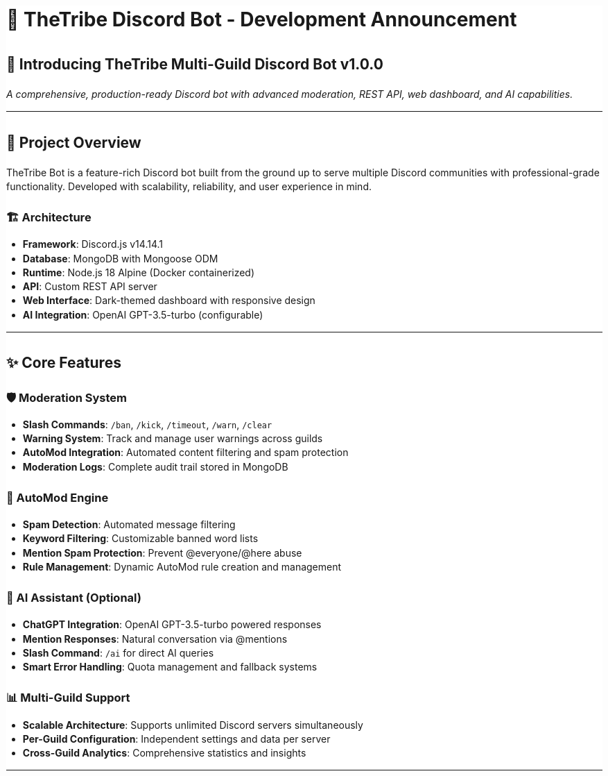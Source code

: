 # 🚀 TheTribe Discord Bot - Development Announcement

## 📢 **Introducing TheTribe Multi-Guild Discord Bot v1.0.0**

*A comprehensive, production-ready Discord bot with advanced moderation, REST API, web dashboard, and AI capabilities.*

---

## 🎯 **Project Overview**

TheTribe Bot is a feature-rich Discord bot built from the ground up to serve multiple Discord communities with professional-grade functionality. Developed with scalability, reliability, and user experience in mind.

### **🏗️ Architecture**
- **Framework**: Discord.js v14.14.1
- **Database**: MongoDB with Mongoose ODM
- **Runtime**: Node.js 18 Alpine (Docker containerized)
- **API**: Custom REST API server
- **Web Interface**: Dark-themed dashboard with responsive design
- **AI Integration**: OpenAI GPT-3.5-turbo (configurable)

---

## ✨ **Core Features**

### **🛡️ Moderation System**
- **Slash Commands**: `/ban`, `/kick`, `/timeout`, `/warn`, `/clear`
- **Warning System**: Track and manage user warnings across guilds
- **AutoMod Integration**: Automated content filtering and spam protection
- **Moderation Logs**: Complete audit trail stored in MongoDB

### **🤖 AutoMod Engine**
- **Spam Detection**: Automated message filtering
- **Keyword Filtering**: Customizable banned word lists
- **Mention Spam Protection**: Prevent @everyone/@here abuse
- **Rule Management**: Dynamic AutoMod rule creation and management

### **🧠 AI Assistant (Optional)**
- **ChatGPT Integration**: OpenAI GPT-3.5-turbo powered responses
- **Mention Responses**: Natural conversation via @mentions
- **Slash Command**: `/ai` for direct AI queries
- **Smart Error Handling**: Quota management and fallback systems

### **📊 Multi-Guild Support**
- **Scalable Architecture**: Supports unlimited Discord servers simultaneously
- **Per-Guild Configuration**: Independent settings and data per server
- **Cross-Guild Analytics**: Comprehensive statistics and insights

---